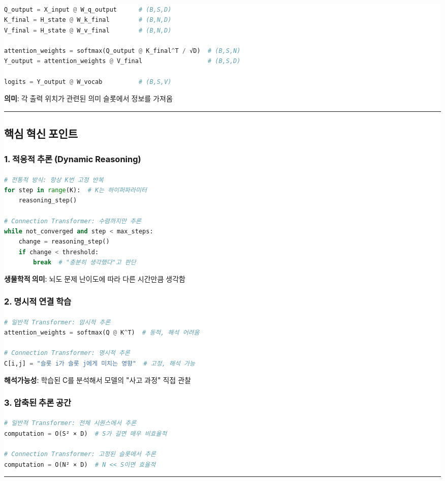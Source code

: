 ```python
Q_output = X_input @ W_q_output      # (B,S,D)
K_final = H_state @ W_k_final        # (B,N,D)
V_final = H_state @ W_v_final        # (B,N,D)

attention_weights = softmax(Q_output @ K_final^T / √D)  # (B,S,N)
Y_output = attention_weights @ V_final                  # (B,S,D)

logits = Y_output @ W_vocab          # (B,S,V)
```

**의미**: 각 출력 위치가 관련된 의미 슬롯에서 정보를 가져옴

---

## 핵심 혁신 포인트

### 1. 적응적 추론 (Dynamic Reasoning)

```python
# 전통적 방식: 항상 K번 고정 반복
for step in range(K):  # K는 하이퍼파라미터
    reasoning_step()

# Connection Transformer: 수렴까지만 추론
while not_converged and step < max_steps:
    change = reasoning_step()
    if change < threshold:
        break  # "충분히 생각했다"고 판단
```

**생물학적 의미**: 뇌도 문제 난이도에 따라 다른 시간만큼 생각함

### 2. 명시적 연결 학습

```python
# 일반적 Transformer: 암시적 추론
attention_weights = softmax(Q @ K^T)  # 동적, 해석 어려움

# Connection Transformer: 명시적 추론
C[i,j] = "슬롯 i가 슬롯 j에게 미치는 영향"  # 고정, 해석 가능
```

**해석가능성**: 학습된 C를 분석해서 모델의 "사고 과정" 직접 관찰

### 3. 압축된 추론 공간

```python
# 일반적 Transformer: 전체 시퀀스에서 추론
computation = O(S² × D)  # S가 길면 매우 비효율적

# Connection Transformer: 고정된 슬롯에서 추론
computation = O(N² × D)  # N << S이면 효율적
```

---